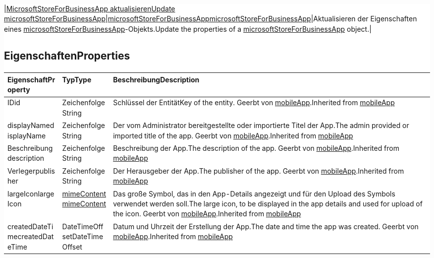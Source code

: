 |[<span data-ttu-id="6d02b-122">MicrosoftStoreForBusinessApp aktualisieren</span><span class="sxs-lookup"><span data-stu-id="6d02b-122">Update microsoftStoreForBusinessApp</span></span>](../api/intune_apps_microsoftstoreforbusinessapp_update.md)|[<span data-ttu-id="6d02b-123">microsoftStoreForBusinessApp</span><span class="sxs-lookup"><span data-stu-id="6d02b-123">microsoftStoreForBusinessApp</span></span>](../resources/intune_apps_microsoftstoreforbusinessapp.md)|<span data-ttu-id="6d02b-124">Aktualisieren der Eigenschaften eines [microsoftStoreForBusinessApp](../resources/intune_apps_microsoftstoreforbusinessapp.md)-Objekts.</span><span class="sxs-lookup"><span data-stu-id="6d02b-124">Update the properties of a [microsoftStoreForBusinessApp](../resources/intune_apps_microsoftstoreforbusinessapp.md) object.</span></span>|

## <a name="properties"></a><span data-ttu-id="6d02b-125">Eigenschaften</span><span class="sxs-lookup"><span data-stu-id="6d02b-125">Properties</span></span>
|<span data-ttu-id="6d02b-126">Eigenschaft</span><span class="sxs-lookup"><span data-stu-id="6d02b-126">Property</span></span>|<span data-ttu-id="6d02b-127">Typ</span><span class="sxs-lookup"><span data-stu-id="6d02b-127">Type</span></span>|<span data-ttu-id="6d02b-128">Beschreibung</span><span class="sxs-lookup"><span data-stu-id="6d02b-128">Description</span></span>|
|:---|:---|:---|
|<span data-ttu-id="6d02b-129">ID</span><span class="sxs-lookup"><span data-stu-id="6d02b-129">id</span></span>|<span data-ttu-id="6d02b-130">Zeichenfolge</span><span class="sxs-lookup"><span data-stu-id="6d02b-130">String</span></span>|<span data-ttu-id="6d02b-131">Schlüssel der Entität</span><span class="sxs-lookup"><span data-stu-id="6d02b-131">Key of the entity.</span></span> <span data-ttu-id="6d02b-132">Geerbt von [mobileApp](../resources/intune_apps_mobileapp.md).</span><span class="sxs-lookup"><span data-stu-id="6d02b-132">Inherited from [mobileApp](../resources/intune_apps_mobileapp.md)</span></span>|
|<span data-ttu-id="6d02b-133">displayName</span><span class="sxs-lookup"><span data-stu-id="6d02b-133">displayName</span></span>|<span data-ttu-id="6d02b-134">Zeichenfolge</span><span class="sxs-lookup"><span data-stu-id="6d02b-134">String</span></span>|<span data-ttu-id="6d02b-135">Der vom Administrator bereitgestellte oder importierte Titel der App.</span><span class="sxs-lookup"><span data-stu-id="6d02b-135">The admin provided or imported title of the app.</span></span> <span data-ttu-id="6d02b-136">Geerbt von [mobileApp](../resources/intune_apps_mobileapp.md).</span><span class="sxs-lookup"><span data-stu-id="6d02b-136">Inherited from [mobileApp](../resources/intune_apps_mobileapp.md)</span></span>|
|<span data-ttu-id="6d02b-137">Beschreibung</span><span class="sxs-lookup"><span data-stu-id="6d02b-137">description</span></span>|<span data-ttu-id="6d02b-138">Zeichenfolge</span><span class="sxs-lookup"><span data-stu-id="6d02b-138">String</span></span>|<span data-ttu-id="6d02b-139">Beschreibung der App.</span><span class="sxs-lookup"><span data-stu-id="6d02b-139">The description of the app.</span></span> <span data-ttu-id="6d02b-140">Geerbt von [mobileApp](../resources/intune_apps_mobileapp.md).</span><span class="sxs-lookup"><span data-stu-id="6d02b-140">Inherited from [mobileApp](../resources/intune_apps_mobileapp.md)</span></span>|
|<span data-ttu-id="6d02b-141">Verleger</span><span class="sxs-lookup"><span data-stu-id="6d02b-141">publisher</span></span>|<span data-ttu-id="6d02b-142">Zeichenfolge</span><span class="sxs-lookup"><span data-stu-id="6d02b-142">String</span></span>|<span data-ttu-id="6d02b-143">Der Herausgeber der App.</span><span class="sxs-lookup"><span data-stu-id="6d02b-143">The publisher of the app.</span></span> <span data-ttu-id="6d02b-144">Geerbt von [mobileApp](../resources/intune_apps_mobileapp.md).</span><span class="sxs-lookup"><span data-stu-id="6d02b-144">Inherited from [mobileApp](../resources/intune_apps_mobileapp.md)</span></span>|
|<span data-ttu-id="6d02b-145">largeIcon</span><span class="sxs-lookup"><span data-stu-id="6d02b-145">largeIcon</span></span>|[<span data-ttu-id="6d02b-146">mimeContent</span><span class="sxs-lookup"><span data-stu-id="6d02b-146">mimeContent</span></span>](../resources/intune_shared_mimecontent.md)|<span data-ttu-id="6d02b-147">Das große Symbol, das in den App-Details angezeigt und für den Upload des Symbols verwendet werden soll.</span><span class="sxs-lookup"><span data-stu-id="6d02b-147">The large icon, to be displayed in the app details and used for upload of the icon.</span></span> <span data-ttu-id="6d02b-148">Geerbt von [mobileApp](../resources/intune_apps_mobileapp.md).</span><span class="sxs-lookup"><span data-stu-id="6d02b-148">Inherited from [mobileApp](../resources/intune_apps_mobileapp.md)</span></span>|
|<span data-ttu-id="6d02b-149">createdDateTime</span><span class="sxs-lookup"><span data-stu-id="6d02b-149">createdDateTime</span></span>|<span data-ttu-id="6d02b-150">DateTimeOffset</span><span class="sxs-lookup"><span data-stu-id="6d02b-150">DateTimeOffset</span></span>|<span data-ttu-id="6d02b-151">Datum und Uhrzeit der Erstellung der App.</span><span class="sxs-lookup"><span data-stu-id="6d02b-151">The date and time the app was created.</span></span> <span data-ttu-id="6d02b-152">Geerbt von [mobileApp](../resources/intune_apps_mobileapp.md).</span><span class="sxs-lookup"><span data-stu-id="6d02b-152">Inherited from [mobileApp](../resources/intune_apps_mobileapp.md)</span></span>|
